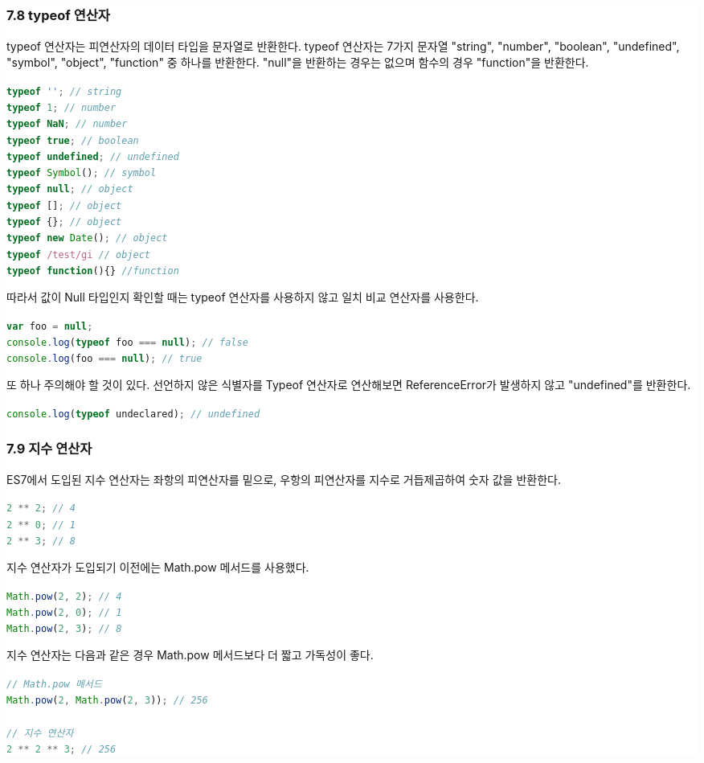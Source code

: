 ### 7.8 typeof 연산자
typeof 연산자는 피연산자의 데이터 타입을 문자열로 반환한다. typeof 연산자는 7가지 문자열 "string", "number", "boolean", "undefined", "symbol", "object", "function" 중 하나를 반환한다.
"null"을 반환하는 경우는 없으며 함수의 경우 "function"을 반환한다.

```javascript
typeof ''; // string
typeof 1; // number
typeof NaN; // number
typeof true; // boolean
typeof undefined; // undefined
typeof Symbol(); // symbol
typeof null; // object
typeof []; // object
typeof {}; // object
typeof new Date(); // object
typeof /test/gi // object
typeof function(){} //function
```

따라서 값이 Null 타입인지 확인할 때는 typeof 연산자를 사용하지 않고 일치 비교 연산자를 사용한다.
```javascript
var foo = null;
console.log(typeof foo === null); // false
console.log(foo === null); // true
```
또 하나 주의해야 할 것이 있다. 선언하지 않은 식별자를 Typeof 연산자로 연산해보면 ReferenceError가 발생하지 않고 "undefined"를 반환한다.
```javascript
console.log(typeof undeclared); // undefined
```

### 7.9 지수 연산자
ES7에서 도입된 지수 연산자는 좌항의 피연산자를 밑으로, 우항의 피연산자를 지수로 거듭제곱하여 숫자 값을 반환한다.

```javascript
2 ** 2; // 4
2 ** 0; // 1
2 ** 3; // 8
```

지수 연산자가 도입되기 이전에는 Math.pow 메서드를 사용했다.
```javascript
Math.pow(2, 2); // 4
Math.pow(2, 0); // 1
Math.pow(2, 3); // 8
```

지수 연산자는 다음과 같은 경우 Math.pow 메서드보다 더 짧고 가독성이 좋다.
```javascript
// Math.pow 메서드
Math.pow(2, Math.pow(2, 3)); // 256

// 지수 연산자
2 ** 2 ** 3; // 256
```
